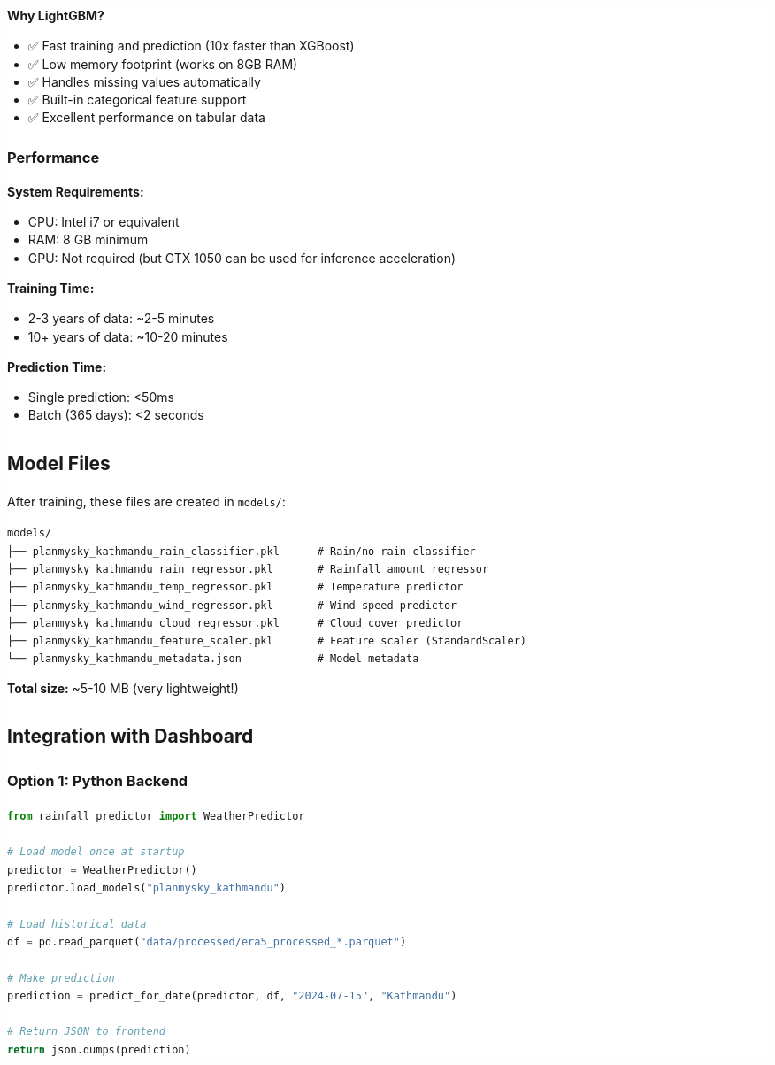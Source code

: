 **Why LightGBM?**
- ✅ Fast training and prediction (10x faster than XGBoost)
- ✅ Low memory footprint (works on 8GB RAM)
- ✅ Handles missing values automatically
- ✅ Built-in categorical feature support
- ✅ Excellent performance on tabular data

### Performance

**System Requirements:**
- CPU: Intel i7 or equivalent
- RAM: 8 GB minimum
- GPU: Not required (but GTX 1050 can be used for inference acceleration)

**Training Time:**
- 2-3 years of data: ~2-5 minutes
- 10+ years of data: ~10-20 minutes

**Prediction Time:**
- Single prediction: <50ms
- Batch (365 days): <2 seconds

## Model Files

After training, these files are created in `models/`:

```
models/
├── planmysky_kathmandu_rain_classifier.pkl      # Rain/no-rain classifier
├── planmysky_kathmandu_rain_regressor.pkl       # Rainfall amount regressor
├── planmysky_kathmandu_temp_regressor.pkl       # Temperature predictor
├── planmysky_kathmandu_wind_regressor.pkl       # Wind speed predictor
├── planmysky_kathmandu_cloud_regressor.pkl      # Cloud cover predictor
├── planmysky_kathmandu_feature_scaler.pkl       # Feature scaler (StandardScaler)
└── planmysky_kathmandu_metadata.json            # Model metadata
```

**Total size:** ~5-10 MB (very lightweight!)

## Integration with Dashboard

### Option 1: Python Backend

```python
from rainfall_predictor import WeatherPredictor

# Load model once at startup
predictor = WeatherPredictor()
predictor.load_models("planmysky_kathmandu")

# Load historical data
df = pd.read_parquet("data/processed/era5_processed_*.parquet")

# Make prediction
prediction = predict_for_date(predictor, df, "2024-07-15", "Kathmandu")

# Return JSON to frontend
return json.dumps(prediction)
```
